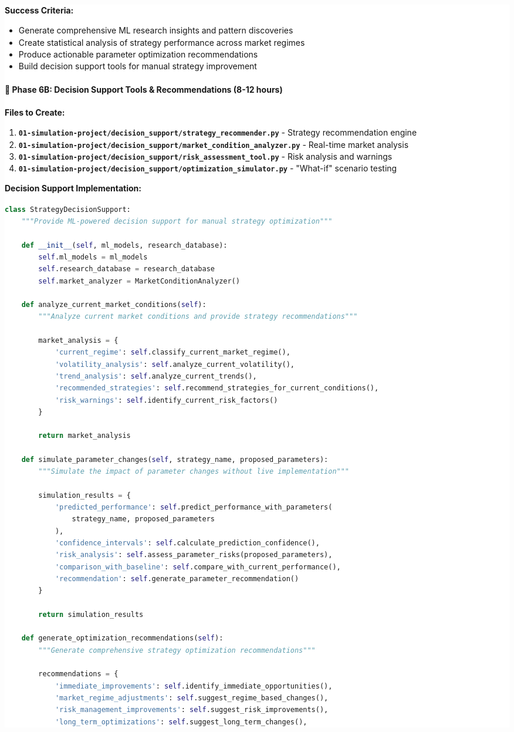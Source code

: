 **Success Criteria:**
- Generate comprehensive ML research insights and pattern discoveries
- Create statistical analysis of strategy performance across market regimes
- Produce actionable parameter optimization recommendations
- Build decision support tools for manual strategy improvement

#### 📂 Phase 6B: Decision Support Tools & Recommendations (8-12 hours)

**Files to Create:**
1. **`01-simulation-project/decision_support/strategy_recommender.py`** - Strategy recommendation engine
2. **`01-simulation-project/decision_support/market_condition_analyzer.py`** - Real-time market analysis
3. **`01-simulation-project/decision_support/risk_assessment_tool.py`** - Risk analysis and warnings
4. **`01-simulation-project/decision_support/optimization_simulator.py`** - "What-if" scenario testing

**Decision Support Implementation:**
```python
class StrategyDecisionSupport:
    """Provide ML-powered decision support for manual strategy optimization"""
    
    def __init__(self, ml_models, research_database):
        self.ml_models = ml_models
        self.research_database = research_database
        self.market_analyzer = MarketConditionAnalyzer()
        
    def analyze_current_market_conditions(self):
        """Analyze current market conditions and provide strategy recommendations"""
        
        market_analysis = {
            'current_regime': self.classify_current_market_regime(),
            'volatility_analysis': self.analyze_current_volatility(),
            'trend_analysis': self.analyze_current_trends(),
            'recommended_strategies': self.recommend_strategies_for_current_conditions(),
            'risk_warnings': self.identify_current_risk_factors()
        }
        
        return market_analysis
        
    def simulate_parameter_changes(self, strategy_name, proposed_parameters):
        """Simulate the impact of parameter changes without live implementation"""
        
        simulation_results = {
            'predicted_performance': self.predict_performance_with_parameters(
                strategy_name, proposed_parameters
            ),
            'confidence_intervals': self.calculate_prediction_confidence(),
            'risk_analysis': self.assess_parameter_risks(proposed_parameters),
            'comparison_with_baseline': self.compare_with_current_performance(),
            'recommendation': self.generate_parameter_recommendation()
        }
        
        return simulation_results
        
    def generate_optimization_recommendations(self):
        """Generate comprehensive strategy optimization recommendations"""
        
        recommendations = {
            'immediate_improvements': self.identify_immediate_opportunities(),
            'market_regime_adjustments': self.suggest_regime_based_changes(),
            'risk_management_improvements': self.suggest_risk_improvements(),
            'long_term_optimizations': self.suggest_long_term_changes(),
```